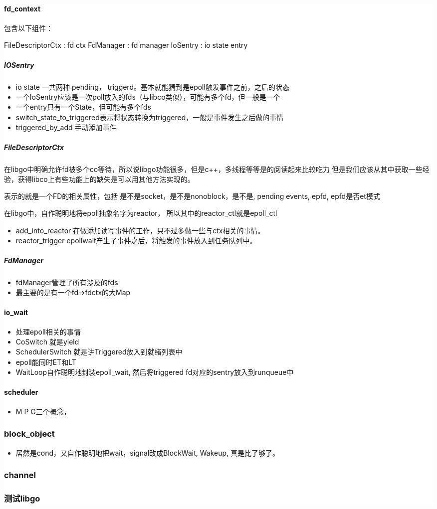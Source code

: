 
#### fd_context

包含以下组件：

FileDescriptorCtx : fd ctx
FdManager         : fd manager
IoSentry          : io state entry

##### IOSentry

- io state 一共两种 pending， triggerd。基本就能猜到是epoll触发事件之前，之后的状态
- 一个IoSentry应该是一次poll放入的fds（与libco类似），可能有多个fd，但一般是一个
- 一个entry只有一个State，但可能有多个fds
- switch_state_to_triggered表示将状态转换为triggered，一般是事件发生之后做的事情
- triggered_by_add 手动添加事件

##### FileDescriptorCtx

在libgo中明确允许fd被多个co等待，所以说libgo功能很多，但是c++，多线程等等是的阅读起来比较吃力
但是我们应该从其中获取一些经验，获得libco上有些功能上的缺失是可以用其他方法实现的。

表示的就是一个FD的相关属性，包括 是不是socket，是不是nonoblock，是不是, pending events,
epfd, epfd是否et模式

在libgo中，自作聪明地将epoll抽象名字为reactor， 所以其中的reactor_ctl就是epoll_ctl
- add_into_reactor 在做添加读写事件的工作，只不过多做一些与ctx相关的事情。
- reactor_trigger  epollwait产生了事件之后，将触发的事件放入到任务队列中。


##### FdManager

- fdManager管理了所有涉及的fds
- 最主要的是有一个fd->fdctx的大Map

#### io_wait

- 处理epoll相关的事情
- CoSwitch 就是yield
- SchedulerSwitch 就是讲Triggered放入到就绪列表中
- epoll能同时ET和LT 
- WaitLoop自作聪明地封装epoll_wait, 然后将triggered fd对应的sentry放入到runqueue中

#### scheduler

- M P G三个概念，

### block_object

- 居然是cond，又自作聪明地把wait，signal改成BlockWait, Wakeup, 真是比了够了。

### channel




### 测试libgo
